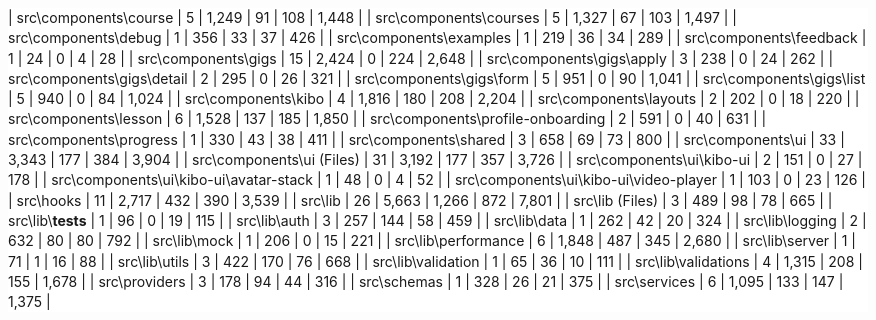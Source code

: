 | src\\components\\course | 5 | 1,249 | 91 | 108 | 1,448 |
| src\\components\\courses | 5 | 1,327 | 67 | 103 | 1,497 |
| src\\components\\debug | 1 | 356 | 33 | 37 | 426 |
| src\\components\\examples | 1 | 219 | 36 | 34 | 289 |
| src\\components\\feedback | 1 | 24 | 0 | 4 | 28 |
| src\\components\\gigs | 15 | 2,424 | 0 | 224 | 2,648 |
| src\\components\\gigs\\apply | 3 | 238 | 0 | 24 | 262 |
| src\\components\\gigs\\detail | 2 | 295 | 0 | 26 | 321 |
| src\\components\\gigs\\form | 5 | 951 | 0 | 90 | 1,041 |
| src\\components\\gigs\\list | 5 | 940 | 0 | 84 | 1,024 |
| src\\components\\kibo | 4 | 1,816 | 180 | 208 | 2,204 |
| src\\components\\layouts | 2 | 202 | 0 | 18 | 220 |
| src\\components\\lesson | 6 | 1,528 | 137 | 185 | 1,850 |
| src\\components\\profile-onboarding | 2 | 591 | 0 | 40 | 631 |
| src\\components\\progress | 1 | 330 | 43 | 38 | 411 |
| src\\components\\shared | 3 | 658 | 69 | 73 | 800 |
| src\\components\\ui | 33 | 3,343 | 177 | 384 | 3,904 |
| src\\components\\ui (Files) | 31 | 3,192 | 177 | 357 | 3,726 |
| src\\components\\ui\\kibo-ui | 2 | 151 | 0 | 27 | 178 |
| src\\components\\ui\\kibo-ui\\avatar-stack | 1 | 48 | 0 | 4 | 52 |
| src\\components\\ui\\kibo-ui\\video-player | 1 | 103 | 0 | 23 | 126 |
| src\\hooks | 11 | 2,717 | 432 | 390 | 3,539 |
| src\\lib | 26 | 5,663 | 1,266 | 872 | 7,801 |
| src\\lib (Files) | 3 | 489 | 98 | 78 | 665 |
| src\\lib\\__tests__ | 1 | 96 | 0 | 19 | 115 |
| src\\lib\\auth | 3 | 257 | 144 | 58 | 459 |
| src\\lib\\data | 1 | 262 | 42 | 20 | 324 |
| src\\lib\\logging | 2 | 632 | 80 | 80 | 792 |
| src\\lib\\mock | 1 | 206 | 0 | 15 | 221 |
| src\\lib\\performance | 6 | 1,848 | 487 | 345 | 2,680 |
| src\\lib\\server | 1 | 71 | 1 | 16 | 88 |
| src\\lib\\utils | 3 | 422 | 170 | 76 | 668 |
| src\\lib\\validation | 1 | 65 | 36 | 10 | 111 |
| src\\lib\\validations | 4 | 1,315 | 208 | 155 | 1,678 |
| src\\providers | 3 | 178 | 94 | 44 | 316 |
| src\\schemas | 1 | 328 | 26 | 21 | 375 |
| src\\services | 6 | 1,095 | 133 | 147 | 1,375 |